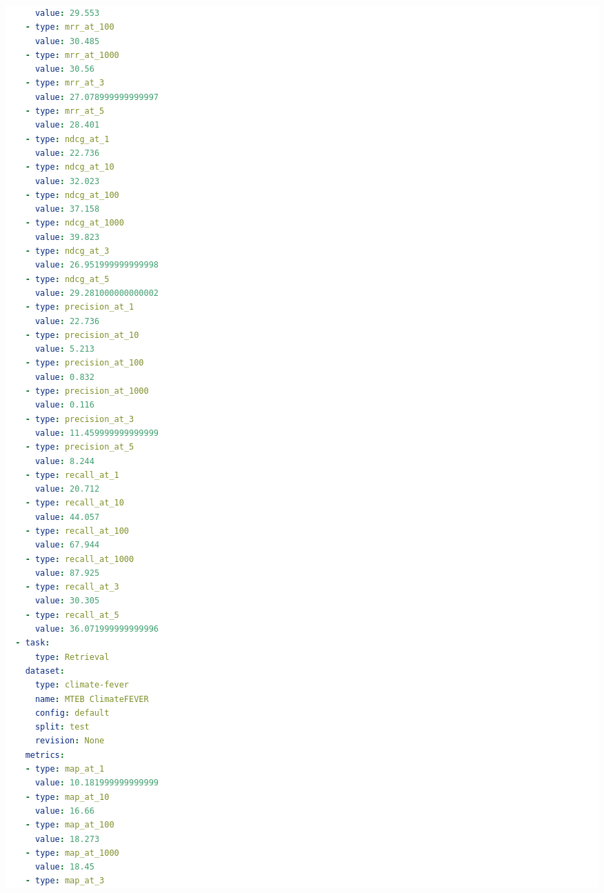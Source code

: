 ```yaml
      value: 29.553
    - type: mrr_at_100
      value: 30.485
    - type: mrr_at_1000
      value: 30.56
    - type: mrr_at_3
      value: 27.078999999999997
    - type: mrr_at_5
      value: 28.401
    - type: ndcg_at_1
      value: 22.736
    - type: ndcg_at_10
      value: 32.023
    - type: ndcg_at_100
      value: 37.158
    - type: ndcg_at_1000
      value: 39.823
    - type: ndcg_at_3
      value: 26.951999999999998
    - type: ndcg_at_5
      value: 29.281000000000002
    - type: precision_at_1
      value: 22.736
    - type: precision_at_10
      value: 5.213
    - type: precision_at_100
      value: 0.832
    - type: precision_at_1000
      value: 0.116
    - type: precision_at_3
      value: 11.459999999999999
    - type: precision_at_5
      value: 8.244
    - type: recall_at_1
      value: 20.712
    - type: recall_at_10
      value: 44.057
    - type: recall_at_100
      value: 67.944
    - type: recall_at_1000
      value: 87.925
    - type: recall_at_3
      value: 30.305
    - type: recall_at_5
      value: 36.071999999999996
  - task:
      type: Retrieval
    dataset:
      type: climate-fever
      name: MTEB ClimateFEVER
      config: default
      split: test
      revision: None
    metrics:
    - type: map_at_1
      value: 10.181999999999999
    - type: map_at_10
      value: 16.66
    - type: map_at_100
      value: 18.273
    - type: map_at_1000
      value: 18.45
    - type: map_at_3
```